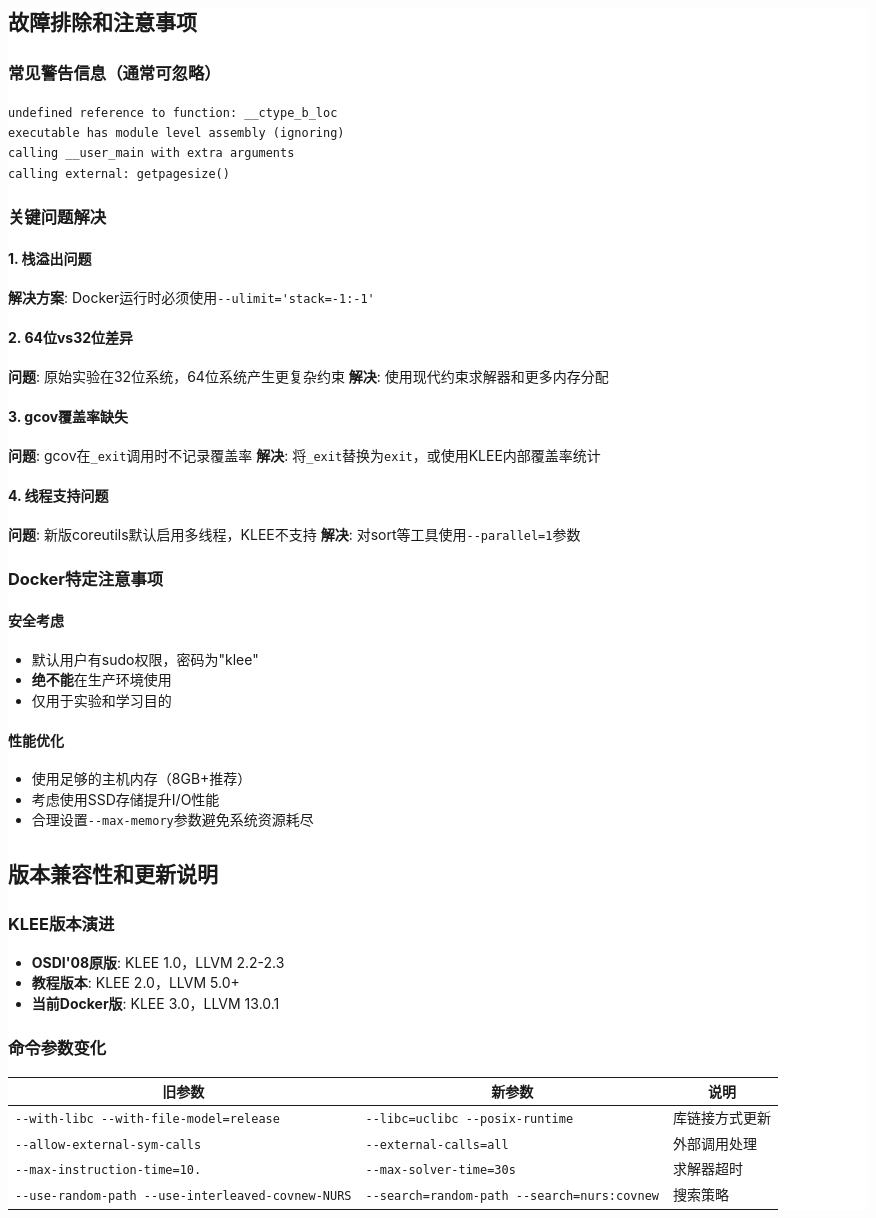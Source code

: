 ## 故障排除和注意事项

### 常见警告信息（通常可忽略）
```
undefined reference to function: __ctype_b_loc
executable has module level assembly (ignoring)
calling __user_main with extra arguments
calling external: getpagesize()
```

### 关键问题解决

#### 1. 栈溢出问题
**解决方案**: Docker运行时必须使用`--ulimit='stack=-1:-1'`

#### 2. 64位vs32位差异
**问题**: 原始实验在32位系统，64位系统产生更复杂约束
**解决**: 使用现代约束求解器和更多内存分配

#### 3. gcov覆盖率缺失
**问题**: gcov在`_exit`调用时不记录覆盖率
**解决**: 将`_exit`替换为`exit`，或使用KLEE内部覆盖率统计

#### 4. 线程支持问题
**问题**: 新版coreutils默认启用多线程，KLEE不支持
**解决**: 对sort等工具使用`--parallel=1`参数

### Docker特定注意事项

#### 安全考虑
- 默认用户有sudo权限，密码为"klee"
- **绝不能**在生产环境使用
- 仅用于实验和学习目的

#### 性能优化
- 使用足够的主机内存（8GB+推荐）
- 考虑使用SSD存储提升I/O性能
- 合理设置`--max-memory`参数避免系统资源耗尽

## 版本兼容性和更新说明

### KLEE版本演进
- **OSDI'08原版**: KLEE 1.0，LLVM 2.2-2.3
- **教程版本**: KLEE 2.0，LLVM 5.0+
- **当前Docker版**: KLEE 3.0，LLVM 13.0.1

### 命令参数变化
| 旧参数 | 新参数 | 说明 |
|--------|---------|------|
| `--with-libc --with-file-model=release` | `--libc=uclibc --posix-runtime` | 库链接方式更新 |
| `--allow-external-sym-calls` | `--external-calls=all` | 外部调用处理 |
| `--max-instruction-time=10.` | `--max-solver-time=30s` | 求解器超时 |
| `--use-random-path --use-interleaved-covnew-NURS` | `--search=random-path --search=nurs:covnew` | 搜索策略 |
